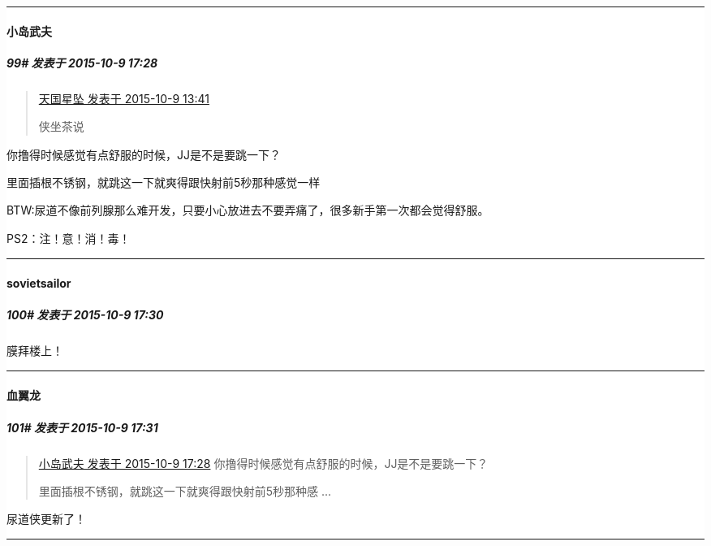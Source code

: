


*****

####  小岛武夫  
##### 99#       发表于 2015-10-9 17:28



<blockquote><a href="httphttps://bbs.saraba1st.com/2b/forum.php?mod=redirect&amp;goto=findpost&amp;pid=30389908&amp;ptid=1161241" target="_blank">天国星坠 发表于 2015-10-9 13:41</a>

侠坐茶说</blockquote>
你撸得时候感觉有点舒服的时候，JJ是不是要跳一下？

里面插根不锈钢，就跳这一下就爽得跟快射前5秒那种感觉一样


BTW:尿道不像前列腺那么难开发，只要小心放进去不要弄痛了，很多新手第一次都会觉得舒服。

PS2：注！意！消！毒！








*****

####  sovietsailor  
##### 100#       发表于 2015-10-9 17:30




膜拜楼上！







*****

####  血翼龙  
##### 101#       发表于 2015-10-9 17:31



<blockquote><a href="httphttps://bbs.saraba1st.com/2b/forum.php?mod=redirect&amp;amp;goto=findpost&amp;amp;pid=30392250&amp;amp;ptid=1161241" target="_blank">小岛武夫 发表于 2015-10-9 17:28</a>
你撸得时候感觉有点舒服的时候，JJ是不是要跳一下？

里面插根不锈钢，就跳这一下就爽得跟快射前5秒那种感 ...</blockquote>
尿道侠更新了！







*****
